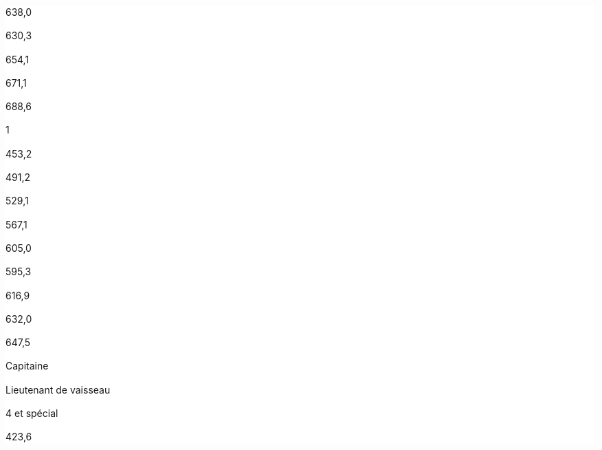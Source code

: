 638,0</td>
      <td align="center">

630,3</td>
      <td align="center">

654,1</td>
      <td align="center">

671,1</td>
      <td align="center">

688,6</td>
    </tr>
    <tr>
      <td align="left">

1</td>
      <td align="center">

453,2</td>
      <td align="center">

491,2</td>
      <td align="center">

529,1</td>
      <td align="center">

567,1</td>
      <td align="center">

605,0</td>
      <td align="center">

595,3</td>
      <td align="center">

616,9</td>
      <td align="center">

632,0</td>
      <td align="center">

647,5</td>
    </tr>
    <tr>
      <td rowspan="4" align="left">

Capitaine

Lieutenant de vaisseau</td>
      <td align="left">

4 et spécial</td>
      <td align="center">

423,6</td>
      <td align="center">
